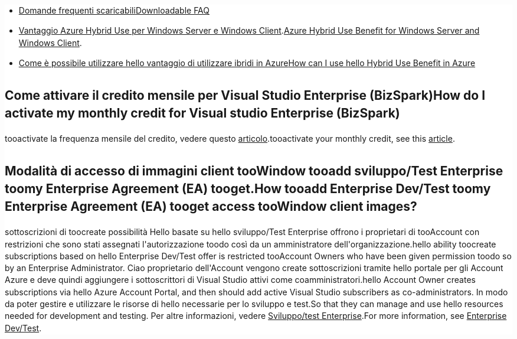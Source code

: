  - [<span data-ttu-id="16928-132">Domande frequenti scaricabili</span><span class="sxs-lookup"><span data-stu-id="16928-132">Downloadable FAQ</span></span>](http://download.microsoft.com/download/4/2/1/4211AC94-D607-4A45-B472-4B30EDF437DE/Windows_Server_Azure_Hybrid_Use_FAQ_EN_US.pdf)

 - <span data-ttu-id="16928-133">[Vantaggio Azure Hybrid Use per Windows Server e Windows Client](hybrid-use-benefit-licensing.md).</span><span class="sxs-lookup"><span data-stu-id="16928-133">[Azure Hybrid Use Benefit for Windows Server and Windows Client](hybrid-use-benefit-licensing.md).</span></span>

 - [<span data-ttu-id="16928-134">Come è possibile utilizzare hello vantaggio di utilizzare ibridi in Azure</span><span class="sxs-lookup"><span data-stu-id="16928-134">How can I use hello Hybrid Use Benefit in Azure</span></span>](https://blogs.msdn.microsoft.com/azureedu/2016/04/13/how-can-i-use-the-hybrid-use-benefit-in-azure)

## <a name="how-do-i-activate-my-monthly-credit-for-visual-studio-enterprise-bizspark"></a><span data-ttu-id="16928-135">Come attivare il credito mensile per Visual Studio Enterprise (BizSpark)</span><span class="sxs-lookup"><span data-stu-id="16928-135">How do I activate my monthly credit for Visual studio Enterprise (BizSpark)</span></span>

<span data-ttu-id="16928-136">tooactivate la frequenza mensile del credito, vedere questo [articolo](https://azure.microsoft.com/offers/ms-azr-0064p/).</span><span class="sxs-lookup"><span data-stu-id="16928-136">tooactivate your monthly  credit, see this [article](https://azure.microsoft.com/offers/ms-azr-0064p/).</span></span>

## <a name="how-tooadd-enterprise-devtest-toomy-enterprise-agreement-ea-tooget-access-toowindow-client-images"></a><span data-ttu-id="16928-137">Modalità di accesso di immagini client tooWindow tooadd sviluppo/Test Enterprise toomy Enterprise Agreement (EA) tooget.</span><span class="sxs-lookup"><span data-stu-id="16928-137">How tooadd Enterprise Dev/Test toomy Enterprise Agreement (EA) tooget access tooWindow client images?</span></span>

<span data-ttu-id="16928-138">sottoscrizioni di toocreate possibilità Hello basate su hello sviluppo/Test Enterprise offrono i proprietari di tooAccount con restrizioni che sono stati assegnati l'autorizzazione toodo così da un amministratore dell'organizzazione.</span><span class="sxs-lookup"><span data-stu-id="16928-138">hello ability toocreate subscriptions based on hello Enterprise Dev/Test offer is restricted tooAccount Owners who have been given permission toodo so by an Enterprise Administrator.</span></span> <span data-ttu-id="16928-139">Ciao proprietario dell'Account vengono create sottoscrizioni tramite hello portale per gli Account Azure e deve quindi aggiungere i sottoscrittori di Visual Studio attivi come coamministratori.</span><span class="sxs-lookup"><span data-stu-id="16928-139">hello Account Owner creates subscriptions via hello Azure Account Portal, and then should add active Visual Studio subscribers as co-administrators.</span></span> <span data-ttu-id="16928-140">In modo da poter gestire e utilizzare le risorse di hello necessarie per lo sviluppo e test.</span><span class="sxs-lookup"><span data-stu-id="16928-140">So that they can manage and use hello resources needed for development and testing.</span></span> <span data-ttu-id="16928-141">Per altre informazioni, vedere [Sviluppo/test Enterprise](https://azure.microsoft.com/offers/ms-azr-0148p/).</span><span class="sxs-lookup"><span data-stu-id="16928-141">For more information, see [Enterprise Dev/Test](https://azure.microsoft.com/offers/ms-azr-0148p/).</span></span>
